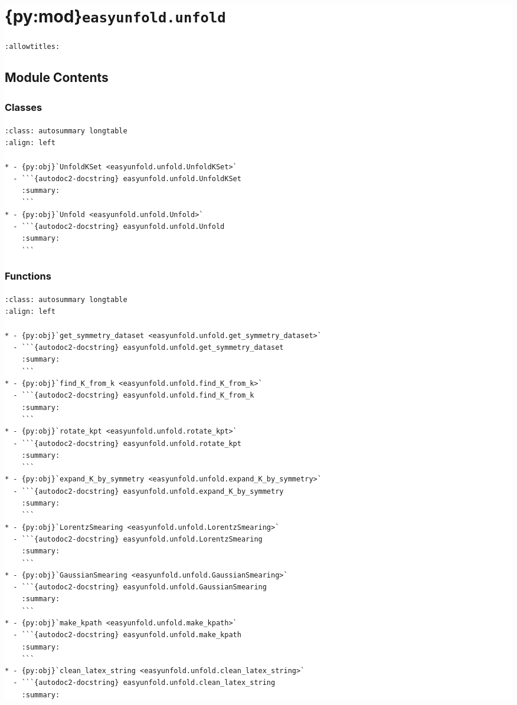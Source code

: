 # {py:mod}`easyunfold.unfold`

```{py:module} easyunfold.unfold
```

```{autodoc2-docstring} easyunfold.unfold
:allowtitles:
```

## Module Contents

### Classes

````{list-table}
:class: autosummary longtable
:align: left

* - {py:obj}`UnfoldKSet <easyunfold.unfold.UnfoldKSet>`
  - ```{autodoc2-docstring} easyunfold.unfold.UnfoldKSet
    :summary:
    ```
* - {py:obj}`Unfold <easyunfold.unfold.Unfold>`
  - ```{autodoc2-docstring} easyunfold.unfold.Unfold
    :summary:
    ```
````

### Functions

````{list-table}
:class: autosummary longtable
:align: left

* - {py:obj}`get_symmetry_dataset <easyunfold.unfold.get_symmetry_dataset>`
  - ```{autodoc2-docstring} easyunfold.unfold.get_symmetry_dataset
    :summary:
    ```
* - {py:obj}`find_K_from_k <easyunfold.unfold.find_K_from_k>`
  - ```{autodoc2-docstring} easyunfold.unfold.find_K_from_k
    :summary:
    ```
* - {py:obj}`rotate_kpt <easyunfold.unfold.rotate_kpt>`
  - ```{autodoc2-docstring} easyunfold.unfold.rotate_kpt
    :summary:
    ```
* - {py:obj}`expand_K_by_symmetry <easyunfold.unfold.expand_K_by_symmetry>`
  - ```{autodoc2-docstring} easyunfold.unfold.expand_K_by_symmetry
    :summary:
    ```
* - {py:obj}`LorentzSmearing <easyunfold.unfold.LorentzSmearing>`
  - ```{autodoc2-docstring} easyunfold.unfold.LorentzSmearing
    :summary:
    ```
* - {py:obj}`GaussianSmearing <easyunfold.unfold.GaussianSmearing>`
  - ```{autodoc2-docstring} easyunfold.unfold.GaussianSmearing
    :summary:
    ```
* - {py:obj}`make_kpath <easyunfold.unfold.make_kpath>`
  - ```{autodoc2-docstring} easyunfold.unfold.make_kpath
    :summary:
    ```
* - {py:obj}`clean_latex_string <easyunfold.unfold.clean_latex_string>`
  - ```{autodoc2-docstring} easyunfold.unfold.clean_latex_string
    :summary:
````
